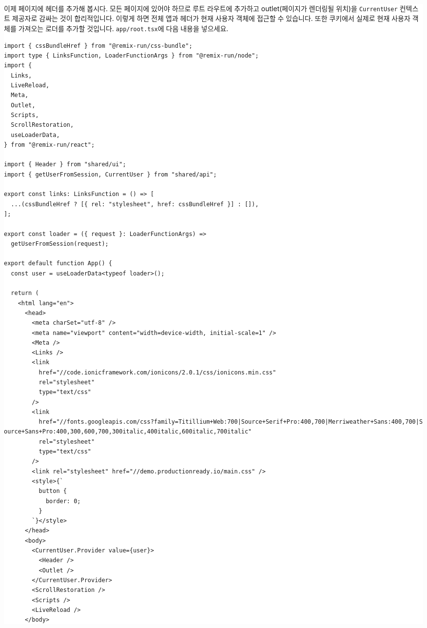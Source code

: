 이제 페이지에 헤더를 추가해 봅시다. 모든 페이지에 있어야 하므로 루트 라우트에 추가하고 outlet(페이지가 렌더링될 위치)을 `CurrentUser` 컨텍스트 제공자로 감싸는 것이 합리적입니다. 이렇게 하면 전체 앱과 헤더가 현재 사용자 객체에 접근할 수 있습니다. 또한 쿠키에서 실제로 현재 사용자 객체를 가져오는 로더를 추가할 것입니다. `app/root.tsx`에 다음 내용을 넣으세요.

```tsx title="app/root.tsx"
import { cssBundleHref } from "@remix-run/css-bundle";
import type { LinksFunction, LoaderFunctionArgs } from "@remix-run/node";
import {
  Links,
  LiveReload,
  Meta,
  Outlet,
  Scripts,
  ScrollRestoration,
  useLoaderData,
} from "@remix-run/react";

import { Header } from "shared/ui";
import { getUserFromSession, CurrentUser } from "shared/api";

export const links: LinksFunction = () => [
  ...(cssBundleHref ? [{ rel: "stylesheet", href: cssBundleHref }] : []),
];

export const loader = ({ request }: LoaderFunctionArgs) =>
  getUserFromSession(request);

export default function App() {
  const user = useLoaderData<typeof loader>();

  return (
    <html lang="en">
      <head>
        <meta charSet="utf-8" />
        <meta name="viewport" content="width=device-width, initial-scale=1" />
        <Meta />
        <Links />
        <link
          href="//code.ionicframework.com/ionicons/2.0.1/css/ionicons.min.css"
          rel="stylesheet"
          type="text/css"
        />
        <link
          href="//fonts.googleapis.com/css?family=Titillium+Web:700|Source+Serif+Pro:400,700|Merriweather+Sans:400,700|Source+Sans+Pro:400,300,600,700,300italic,400italic,600italic,700italic"
          rel="stylesheet"
          type="text/css"
        />
        <link rel="stylesheet" href="//demo.productionready.io/main.css" />
        <style>{`
          button {
            border: 0;
          }
        `}</style>
      </head>
      <body>
        <CurrentUser.Provider value={user}>
          <Header />
          <Outlet />
        </CurrentUser.Provider>
        <ScrollRestoration />
        <Scripts />
        <LiveReload />
      </body>
```